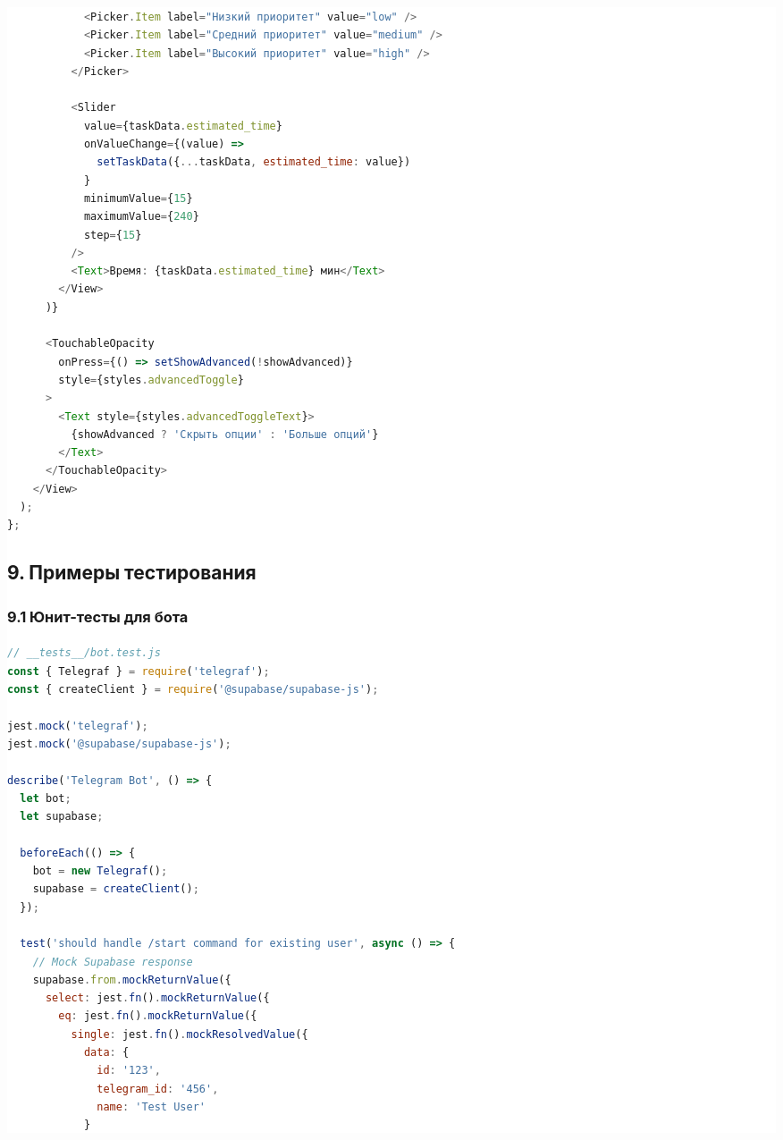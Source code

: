 ```javascript
            <Picker.Item label="Низкий приоритет" value="low" />
            <Picker.Item label="Средний приоритет" value="medium" />
            <Picker.Item label="Высокий приоритет" value="high" />
          </Picker>

          <Slider
            value={taskData.estimated_time}
            onValueChange={(value) => 
              setTaskData({...taskData, estimated_time: value})
            }
            minimumValue={15}
            maximumValue={240}
            step={15}
          />
          <Text>Время: {taskData.estimated_time} мин</Text>
        </View>
      )}

      <TouchableOpacity
        onPress={() => setShowAdvanced(!showAdvanced)}
        style={styles.advancedToggle}
      >
        <Text style={styles.advancedToggleText}>
          {showAdvanced ? 'Скрыть опции' : 'Больше опций'}
        </Text>
      </TouchableOpacity>
    </View>
  );
};
```

## 9. Примеры тестирования

### 9.1 Юнит-тесты для бота
```javascript
// __tests__/bot.test.js
const { Telegraf } = require('telegraf');
const { createClient } = require('@supabase/supabase-js');

jest.mock('telegraf');
jest.mock('@supabase/supabase-js');

describe('Telegram Bot', () => {
  let bot;
  let supabase;

  beforeEach(() => {
    bot = new Telegraf();
    supabase = createClient();
  });

  test('should handle /start command for existing user', async () => {
    // Mock Supabase response
    supabase.from.mockReturnValue({
      select: jest.fn().mockReturnValue({
        eq: jest.fn().mockReturnValue({
          single: jest.fn().mockResolvedValue({
            data: {
              id: '123',
              telegram_id: '456',
              name: 'Test User'
            }
```